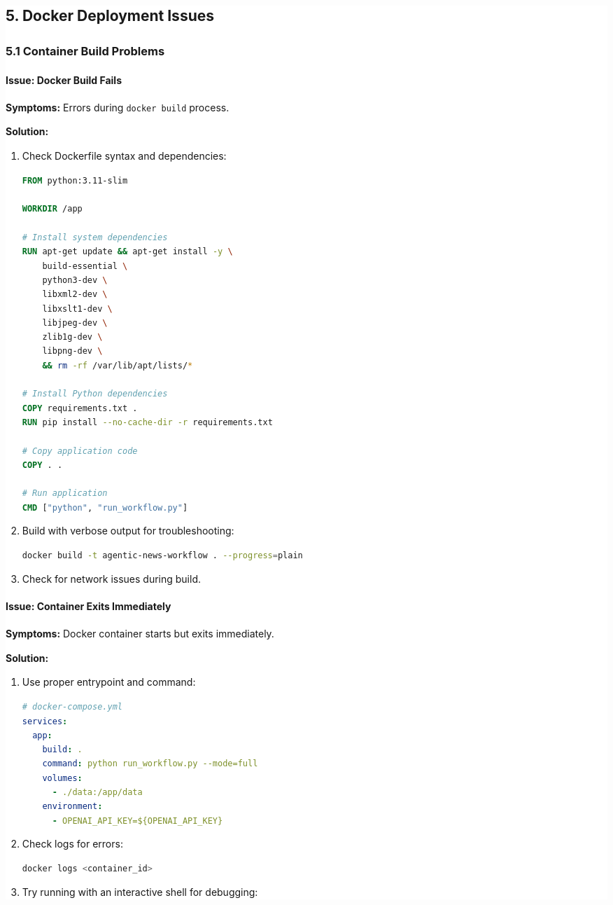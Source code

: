    ```javascript
   ```

## 5. Docker Deployment Issues

### 5.1 Container Build Problems

#### Issue: Docker Build Fails
**Symptoms:** Errors during `docker build` process.

**Solution:**
1. Check Dockerfile syntax and dependencies:
   ```Dockerfile
   FROM python:3.11-slim
   
   WORKDIR /app
   
   # Install system dependencies
   RUN apt-get update && apt-get install -y \
       build-essential \
       python3-dev \
       libxml2-dev \
       libxslt1-dev \
       libjpeg-dev \
       zlib1g-dev \
       libpng-dev \
       && rm -rf /var/lib/apt/lists/*
   
   # Install Python dependencies
   COPY requirements.txt .
   RUN pip install --no-cache-dir -r requirements.txt
   
   # Copy application code
   COPY . .
   
   # Run application
   CMD ["python", "run_workflow.py"]
   ```
2. Build with verbose output for troubleshooting:
   ```bash
   docker build -t agentic-news-workflow . --progress=plain
   ```
3. Check for network issues during build.

#### Issue: Container Exits Immediately
**Symptoms:** Docker container starts but exits immediately.

**Solution:**
1. Use proper entrypoint and command:
   ```yaml
   # docker-compose.yml
   services:
     app:
       build: .
       command: python run_workflow.py --mode=full
       volumes:
         - ./data:/app/data
       environment:
         - OPENAI_API_KEY=${OPENAI_API_KEY}
   ```
2. Check logs for errors:
   ```bash
   docker logs <container_id>
   ```
3. Try running with an interactive shell for debugging:
   ```bash
   ```